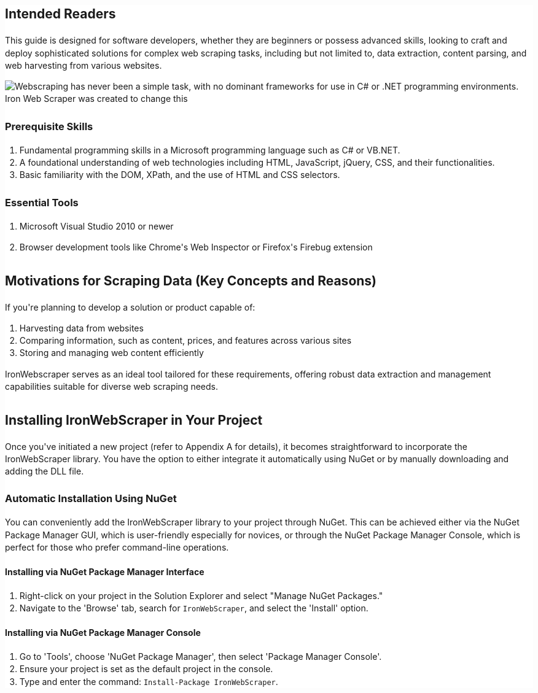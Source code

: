 ## Intended Readers

This guide is designed for software developers, whether they are beginners or possess advanced skills, looking to craft and deploy sophisticated solutions for complex web scraping tasks, including but not limited to, data extraction, content parsing, and web harvesting from various websites.

<div class="article-img tutorial-img">
	<img src="/img/tutorials/webscraping-in-c-sharp/banner.jpg" alt="Webscraping has never been a simple task, with no dominant frameworks for use in C# or .NET programming environments. Iron Web Scraper was created to change this" class="img-responsive">
</div>

### Prerequisite Skills

1. Fundamental programming skills in a Microsoft programming language such as C# or VB.NET.
2. A foundational understanding of web technologies including HTML, JavaScript, jQuery, CSS, and their functionalities.
3. Basic familiarity with the DOM, XPath, and the use of HTML and CSS selectors.

### Essential Tools

1. Microsoft Visual Studio 2010 or newer

2. Browser development tools like Chrome's Web Inspector or Firefox's Firebug extension

## Motivations for Scraping Data (Key Concepts and Reasons)

If you're planning to develop a solution or product capable of:

1. Harvesting data from websites
2. Comparing information, such as content, prices, and features across various sites
3. Storing and managing web content efficiently

IronWebscraper serves as an ideal tool tailored for these requirements, offering robust data extraction and management capabilities suitable for diverse web scraping needs.

## Installing IronWebScraper in Your Project

Once you've initiated a new project (refer to Appendix A for details), it becomes straightforward to incorporate the IronWebScraper library. You have the option to either integrate it automatically using NuGet or by manually downloading and adding the DLL file.

### Automatic Installation Using NuGet

You can conveniently add the IronWebScraper library to your project through NuGet. This can be achieved either via the NuGet Package Manager GUI, which is user-friendly especially for novices, or through the NuGet Package Manager Console, which is perfect for those who prefer command-line operations.

#### Installing via NuGet Package Manager Interface
1. Right-click on your project in the Solution Explorer and select "Manage NuGet Packages."
2. Navigate to the 'Browse' tab, search for `IronWebScraper`, and select the 'Install' option.

#### Installing via NuGet Package Manager Console
1. Go to 'Tools', choose 'NuGet Package Manager', then select 'Package Manager Console'.
2. Ensure your project is set as the default project in the console.
3. Type and enter the command: `Install-Package IronWebScraper`.
